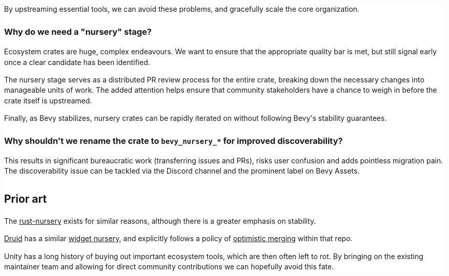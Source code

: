By upstreaming essential tools, we can avoid these problems, and gracefully scale the core organization.

### Why do we need a "nursery" stage?

Ecosystem crates are huge, complex endeavours.
We want to ensure that the appropriate quality bar is met, but still signal early once a clear candidate has been identified.

The nursery stage serves as a distributed PR review process for the entire crate, breaking down the necessary changes into manageable units of work.
The added attention helps ensure that community stakeholders have a chance to weigh in before the crate itself is upstreamed.

Finally, as Bevy stabilizes, nursery crates can be rapidly iterated on without following Bevy's stability guarantees.

### Why shouldn't we rename the crate to `bevy_nursery_*` for improved discoverability?

This results in significant bureaucratic work (transferring issues and PRs), risks user confusion and adds pointless migration pain.
The discoverability issue can be tackled via the Discord channel and the prominent label on Bevy Assets.

## Prior art

The [rust-nursery](https://github.com/rust-lang-nursery) exists for similar reasons, although there is a greater emphasis on stability.

[Druid](https://github.com/linebender/druid) has a similar [widget nursery](https://github.com/linebender/druid-widget-nursery), and explicitly follows a policy of [optimistic merging](http://hintjens.com/blog:106) within that repo.

Unity has a long history of buying out important ecosystem tools,
which are then often left to rot.
By bringing on the existing maintainer team and allowing for direct community contributions we can hopefully avoid this fate.
